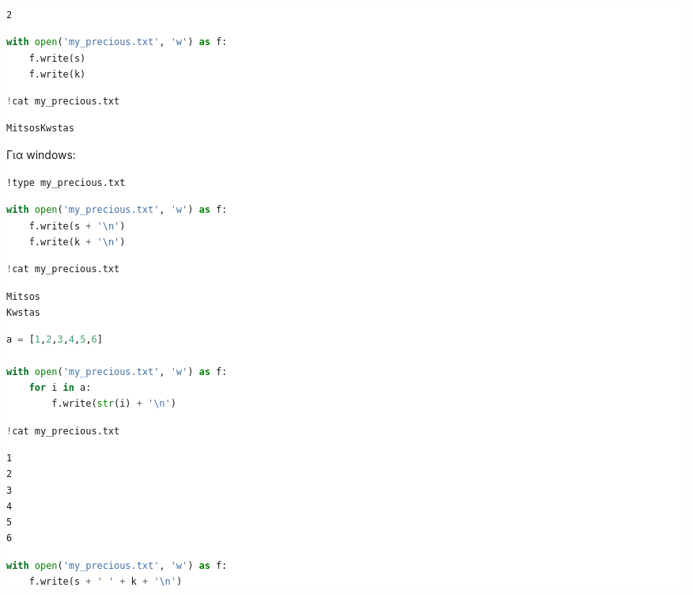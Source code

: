     2



```python
with open('my_precious.txt', 'w') as f:
    f.write(s)
    f.write(k)
```


```python
!cat my_precious.txt
```

    MitsosKwstas

Για windows:
```
!type my_precious.txt
```


```python
with open('my_precious.txt', 'w') as f:
    f.write(s + '\n')
    f.write(k + '\n')
```


```python
!cat my_precious.txt
```

    Mitsos
    Kwstas



```python
a = [1,2,3,4,5,6]

with open('my_precious.txt', 'w') as f:
    for i in a:
        f.write(str(i) + '\n')

```


```python
!cat my_precious.txt
```

    1
    2
    3
    4
    5
    6



```python
with open('my_precious.txt', 'w') as f:
    f.write(s + ' ' + k + '\n')
```
